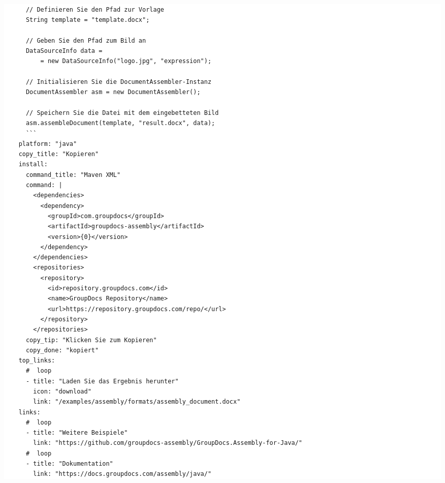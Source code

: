           // Definieren Sie den Pfad zur Vorlage
          String template = "template.docx";

          // Geben Sie den Pfad zum Bild an
          DataSourceInfo data =
              = new DataSourceInfo("logo.jpg", "expression");

          // Initialisieren Sie die DocumentAssembler-Instanz
          DocumentAssembler asm = new DocumentAssembler();

          // Speichern Sie die Datei mit dem eingebetteten Bild
          asm.assembleDocument(template, "result.docx", data);
          ```
        platform: "java"
        copy_title: "Kopieren"
        install:
          command_title: "Maven XML"
          command: |
            <dependencies>
              <dependency>
                <groupId>com.groupdocs</groupId>
                <artifactId>groupdocs-assembly</artifactId>
                <version>{0}</version>
              </dependency>
            </dependencies>
            <repositories>
              <repository>
                <id>repository.groupdocs.com</id>
                <name>GroupDocs Repository</name>
                <url>https://repository.groupdocs.com/repo/</url>
              </repository>
            </repositories>
          copy_tip: "Klicken Sie zum Kopieren"
          copy_done: "kopiert"
        top_links:
          #  loop
          - title: "Laden Sie das Ergebnis herunter"
            icon: "download"
            link: "/examples/assembly/formats/assembly_document.docx"
        links:
          #  loop
          - title: "Weitere Beispiele"
            link: "https://github.com/groupdocs-assembly/GroupDocs.Assembly-for-Java/"
          #  loop
          - title: "Dokumentation"
            link: "https://docs.groupdocs.com/assembly/java/"
            

